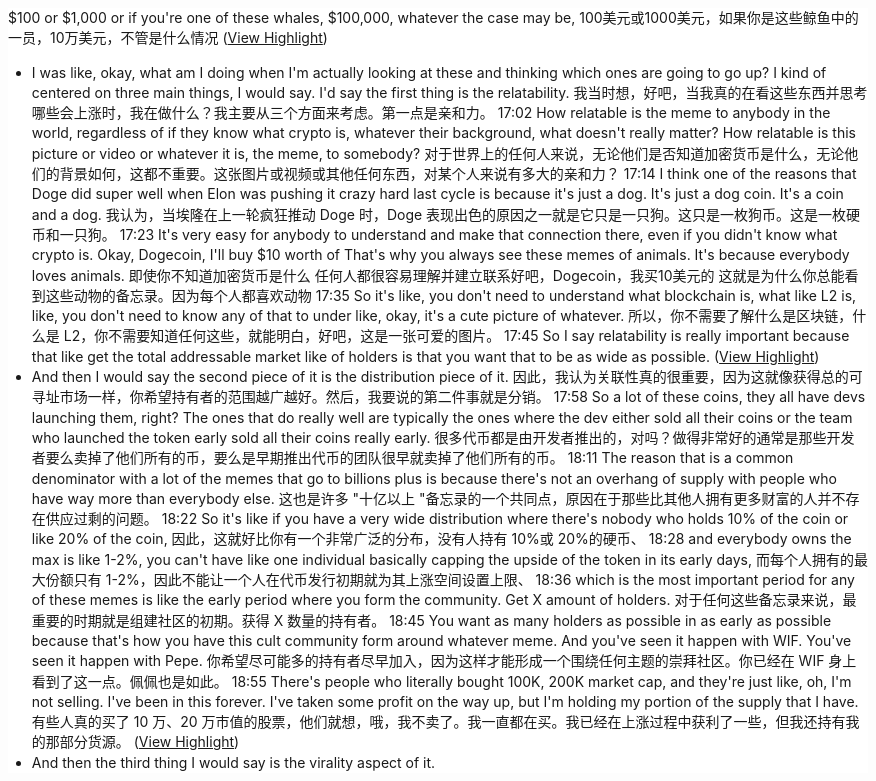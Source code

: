   $100 or $1,000 or if you're one of these whales, $100,000, whatever the case may be, 
  100美元或1000美元，如果你是这些鲸鱼中的一员，10万美元，不管是什么情况 ([View Highlight](https://read.readwise.io/read/01hxaw8d35vd7n68fkazf913b9))
- I was like, okay, what am I doing when I'm actually looking at these and thinking which ones are going to go up? I kind of centered on three main things, I would say. I'd say the first thing is the relatability. 
  我当时想，好吧，当我真的在看这些东西并思考哪些会上涨时，我在做什么？我主要从三个方面来考虑。第一点是亲和力。
  17:02
  How relatable is the meme to anybody in the world, regardless of if they know what crypto is, whatever their background, what doesn't really matter? How relatable is this picture or video or whatever it is, the meme, to somebody? 
  对于世界上的任何人来说，无论他们是否知道加密货币是什么，无论他们的背景如何，这都不重要。这张图片或视频或其他任何东西，对某个人来说有多大的亲和力？
  17:14
  I think one of the reasons that Doge did super well when Elon was pushing it crazy hard last cycle is because it's just a dog. It's just a dog coin. It's a coin and a dog. 
  我认为，当埃隆在上一轮疯狂推动 Doge 时，Doge 表现出色的原因之一就是它只是一只狗。这只是一枚狗币。这是一枚硬币和一只狗。
  17:23
  It's very easy for anybody to understand and make that connection there, even if you didn't know what crypto is. Okay, Dogecoin, I'll buy $10 worth of That's why you always see these memes of animals. It's because everybody loves animals. 
  即使你不知道加密货币是什么 任何人都很容易理解并建立联系好吧，Dogecoin，我买10美元的 这就是为什么你总能看到这些动物的备忘录。因为每个人都喜欢动物
  17:35
  So it's like, you don't need to understand what blockchain is, what like L2 is, like, you don't need to know any of that to under like, okay, it's a cute picture of whatever. 
  所以，你不需要了解什么是区块链，什么是 L2，你不需要知道任何这些，就能明白，好吧，这是一张可爱的图片。
  17:45
  So I say relatability is really important because that like get the total addressable market like of holders is that you want that to be as wide as possible. ([View Highlight](https://read.readwise.io/read/01hxayjya1hwkgsxhwb9062byy))
- And then I would say the second piece of it is the distribution piece of it. 
  因此，我认为关联性真的很重要，因为这就像获得总的可寻址市场一样，你希望持有者的范围越广越好。然后，我要说的第二件事就是分销。
  17:58
  So a lot of these coins, they all have devs launching them, right? The ones that do really well are typically the ones where the dev either sold all their coins or the team who launched the token early sold all their coins really early. 
  很多代币都是由开发者推出的，对吗？做得非常好的通常是那些开发者要么卖掉了他们所有的币，要么是早期推出代币的团队很早就卖掉了他们所有的币。
  18:11
  The reason that is a common denominator with a lot of the memes that go to billions plus is because there's not an overhang of supply with people who have way more than everybody else. 
  这也是许多 "十亿以上 "备忘录的一个共同点，原因在于那些比其他人拥有更多财富的人并不存在供应过剩的问题。
  18:22
  So it's like if you have a very wide distribution where there's nobody who holds 10% of the coin or like 20% of the coin, 
  因此，这就好比你有一个非常广泛的分布，没有人持有 10%或 20%的硬币、
  18:28
  and everybody owns the max is like 1-2%, you can't have like one individual basically capping the upside of the token in its early days, 
  而每个人拥有的最大份额只有 1-2%，因此不能让一个人在代币发行初期就为其上涨空间设置上限、
  18:36
  which is the most important period for any of these memes is like the early period where you form the community. Get X amount of holders. 
  对于任何这些备忘录来说，最重要的时期就是组建社区的初期。获得 X 数量的持有者。
  18:45
  You want as many holders as possible in as early as possible because that's how you have this cult community form around whatever meme. And you've seen it happen with WIF. You've seen it happen with Pepe. 
  你希望尽可能多的持有者尽早加入，因为这样才能形成一个围绕任何主题的崇拜社区。你已经在 WIF 身上看到了这一点。佩佩也是如此。
  18:55
  There's people who literally bought 100K, 200K market cap, and they're just like, oh, I'm not selling. I've been in this forever. I've taken some profit on the way up, but I'm holding my portion of the supply that I have. 
  有些人真的买了 10 万、20 万市值的股票，他们就想，哦，我不卖了。我一直都在买。我已经在上涨过程中获利了一些，但我还持有我的那部分货源。 ([View Highlight](https://read.readwise.io/read/01hxaypb2e60eea6xsmpe5jbj5))
- And then the third thing I would say is the virality aspect of it. 